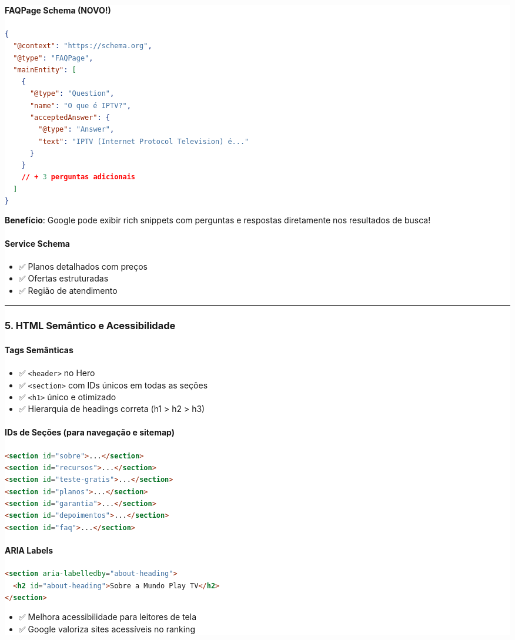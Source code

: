 #### FAQPage Schema (NOVO!)
```json
{
  "@context": "https://schema.org",
  "@type": "FAQPage",
  "mainEntity": [
    {
      "@type": "Question",
      "name": "O que é IPTV?",
      "acceptedAnswer": {
        "@type": "Answer",
        "text": "IPTV (Internet Protocol Television) é..."
      }
    }
    // + 3 perguntas adicionais
  ]
}
```
**Benefício**: Google pode exibir rich snippets com perguntas e respostas diretamente nos resultados de busca!

#### Service Schema
- ✅ Planos detalhados com preços
- ✅ Ofertas estruturadas
- ✅ Região de atendimento

---

### 5. **HTML Semântico e Acessibilidade**

#### Tags Semânticas
- ✅ `<header>` no Hero
- ✅ `<section>` com IDs únicos em todas as seções
- ✅ `<h1>` único e otimizado
- ✅ Hierarquia de headings correta (h1 > h2 > h3)

#### IDs de Seções (para navegação e sitemap)
```html
<section id="sobre">...</section>
<section id="recursos">...</section>
<section id="teste-gratis">...</section>
<section id="planos">...</section>
<section id="garantia">...</section>
<section id="depoimentos">...</section>
<section id="faq">...</section>
```

#### ARIA Labels
```html
<section aria-labelledby="about-heading">
  <h2 id="about-heading">Sobre a Mundo Play TV</h2>
</section>
```
- ✅ Melhora acessibilidade para leitores de tela
- ✅ Google valoriza sites acessíveis no ranking
